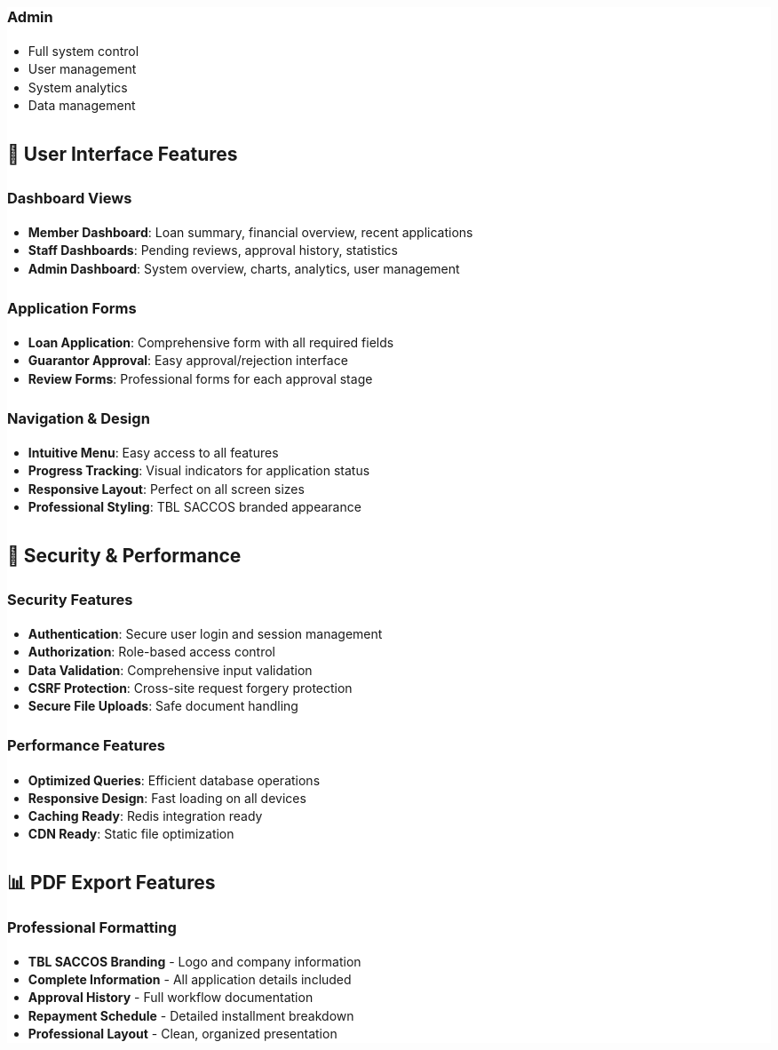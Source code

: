 ### **Admin**
- Full system control
- User management
- System analytics
- Data management

## 📱 User Interface Features

### **Dashboard Views**
- **Member Dashboard**: Loan summary, financial overview, recent applications
- **Staff Dashboards**: Pending reviews, approval history, statistics
- **Admin Dashboard**: System overview, charts, analytics, user management

### **Application Forms**
- **Loan Application**: Comprehensive form with all required fields
- **Guarantor Approval**: Easy approval/rejection interface
- **Review Forms**: Professional forms for each approval stage

### **Navigation & Design**
- **Intuitive Menu**: Easy access to all features
- **Progress Tracking**: Visual indicators for application status
- **Responsive Layout**: Perfect on all screen sizes
- **Professional Styling**: TBL SACCOS branded appearance

## 🔐 Security & Performance

### **Security Features**
- **Authentication**: Secure user login and session management
- **Authorization**: Role-based access control
- **Data Validation**: Comprehensive input validation
- **CSRF Protection**: Cross-site request forgery protection
- **Secure File Uploads**: Safe document handling

### **Performance Features**
- **Optimized Queries**: Efficient database operations
- **Responsive Design**: Fast loading on all devices
- **Caching Ready**: Redis integration ready
- **CDN Ready**: Static file optimization

## 📊 PDF Export Features

### **Professional Formatting**
- **TBL SACCOS Branding** - Logo and company information
- **Complete Information** - All application details included
- **Approval History** - Full workflow documentation
- **Repayment Schedule** - Detailed installment breakdown
- **Professional Layout** - Clean, organized presentation
